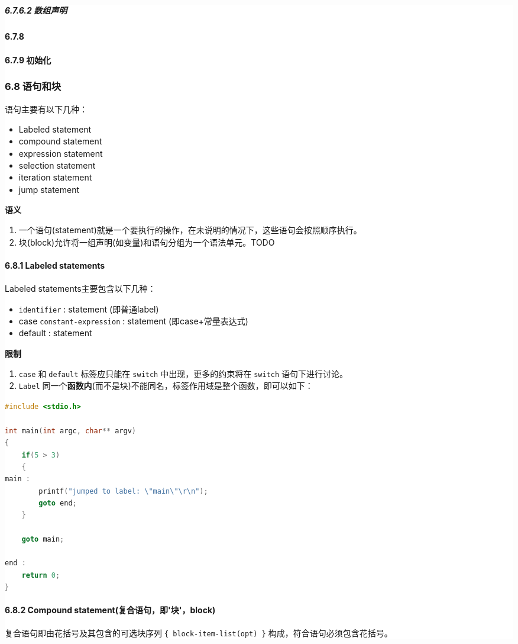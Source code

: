 ##### 6.7.6.2 数组声明

#### 6.7.8


#### 6.7.9 初始化

### 6.8 语句和块

语句主要有以下几种：
- Labeled statement
- compound statement
- expression statement
- selection statement
- iteration statement
- jump statement

**语义**
1. 一个语句(statement)就是一个要执行的操作，在未说明的情况下，这些语句会按照顺序执行。
2. 块(block)允许将一组声明(如变量)和语句分组为一个语法单元。TODO

#### 6.8.1 Labeled statements

Labeled statements主要包含以下几种：
- `identifier` : statement (即普通label)
- case `constant-expression` : statement (即case+常量表达式)
- default : statement

**限制**
1. `case` 和 `default` 标签应只能在 `switch` 中出现，更多的约束将在 `switch` 语句下进行讨论。
2. `Label` 同一个**函数内**(而不是块)不能同名，标签作用域是整个函数，即可以如下：
```C
#include <stdio.h>

int main(int argc, char** argv)
{
    if(5 > 3)
    {
main :
        printf("jumped to label: \"main\"\r\n");
        goto end;
    }

    goto main;
    
end :
    return 0;
}

```

#### 6.8.2 Compound statement(复合语句，即'块'，block)

复合语句即由花括号及其包含的可选块序列 `{ block-item-list(opt) }` 构成，符合语句必须包含花括号。
